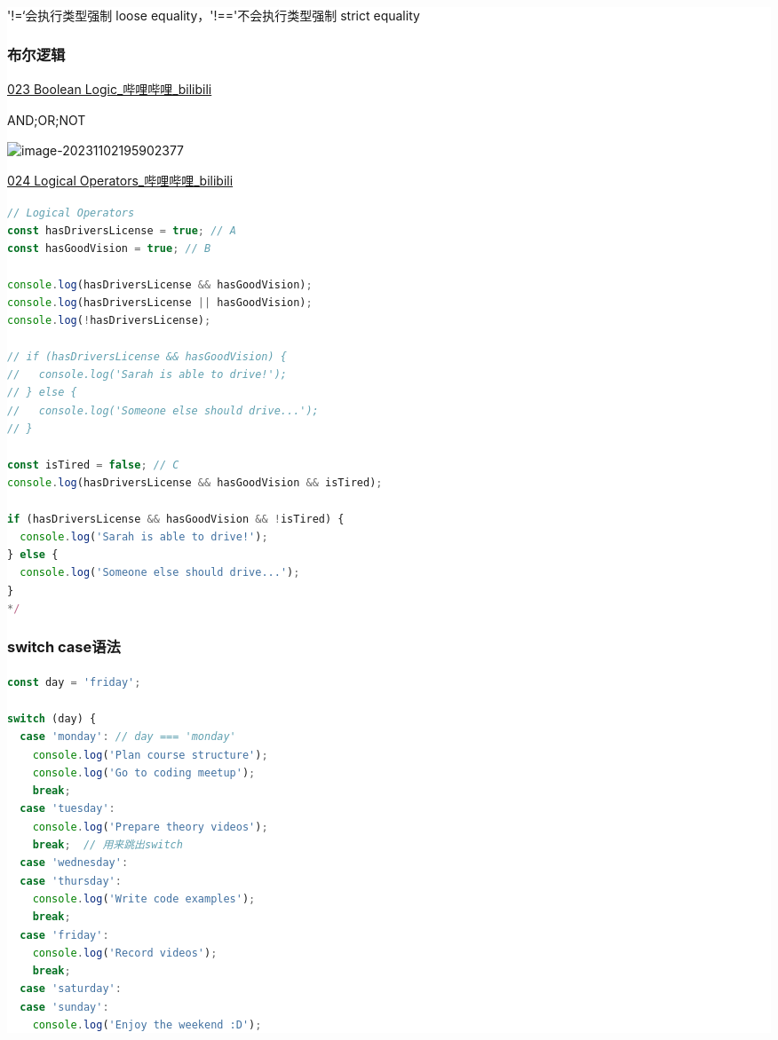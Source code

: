 '!=‘会执行类型强制 loose equality，'!=='不会执行类型强制 strict equality



###  布尔逻辑

[023 Boolean Logic_哔哩哔哩_bilibili](https://www.bilibili.com/video/BV1vA4y197C7/?p=20&spm_id_from=pageDriver&vd_source=321e8aa4a05a672eb79d804e6b1bb605)

AND;OR;NOT

![image-20231102195902377](C:\Users\Yuding\AppData\Roaming\Typora\typora-user-images\image-20231102195902377.png)

[024 Logical Operators_哔哩哔哩_bilibili](https://www.bilibili.com/video/BV1vA4y197C7/?p=21&spm_id_from=pageDriver&vd_source=321e8aa4a05a672eb79d804e6b1bb605)

```JavaScript
// Logical Operators
const hasDriversLicense = true; // A
const hasGoodVision = true; // B

console.log(hasDriversLicense && hasGoodVision);
console.log(hasDriversLicense || hasGoodVision);
console.log(!hasDriversLicense);

// if (hasDriversLicense && hasGoodVision) {
//   console.log('Sarah is able to drive!');
// } else {
//   console.log('Someone else should drive...');
// }

const isTired = false; // C
console.log(hasDriversLicense && hasGoodVision && isTired);

if (hasDriversLicense && hasGoodVision && !isTired) {
  console.log('Sarah is able to drive!');
} else {
  console.log('Someone else should drive...');
}
*/

```



###  switch case语法

```JavaScript
const day = 'friday';

switch (day) {
  case 'monday': // day === 'monday'
    console.log('Plan course structure');
    console.log('Go to coding meetup');
    break;
  case 'tuesday':
    console.log('Prepare theory videos');
    break;  // 用来跳出switch
  case 'wednesday':
  case 'thursday':
    console.log('Write code examples');
    break;
  case 'friday':
    console.log('Record videos');
    break;
  case 'saturday':
  case 'sunday':
    console.log('Enjoy the weekend :D');
```